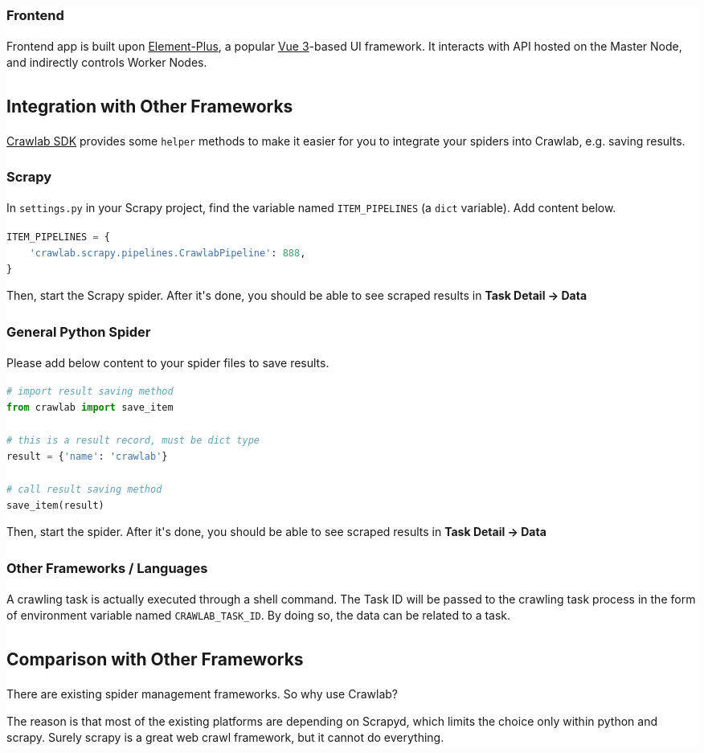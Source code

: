 ### Frontend

Frontend app is built upon [Element-Plus](https://github.com/element-plus/element-plus), a popular [Vue 3](https://github.com/vuejs/vue-next)-based UI framework. It interacts with API hosted on the Master Node, and indirectly controls Worker Nodes. 

## Integration with Other Frameworks

[Crawlab SDK](https://github.com/crawlab-team/crawlab-sdk) provides some `helper` methods to make it easier for you to integrate your spiders into Crawlab, e.g. saving results.

### Scrapy

In `settings.py` in your Scrapy project, find the variable named `ITEM_PIPELINES` (a `dict` variable). Add content below.

```python
ITEM_PIPELINES = {
    'crawlab.scrapy.pipelines.CrawlabPipeline': 888,
}
```

Then, start the Scrapy spider. After it's done, you should be able to see scraped results in **Task Detail -> Data**

### General Python Spider

Please add below content to your spider files to save results.

```python
# import result saving method
from crawlab import save_item

# this is a result record, must be dict type
result = {'name': 'crawlab'}

# call result saving method
save_item(result)
```

Then, start the spider. After it's done, you should be able to see scraped results in **Task Detail -> Data**

### Other Frameworks / Languages

A crawling task is actually executed through a shell command. The Task ID will be passed to the crawling task process in the form of environment variable named `CRAWLAB_TASK_ID`. By doing so, the data can be related to a task.

## Comparison with Other Frameworks

There are existing spider management frameworks. So why use Crawlab? 

The reason is that most of the existing platforms are depending on Scrapyd, which limits the choice only within python and scrapy. Surely scrapy is a great web crawl framework, but it cannot do everything. 
